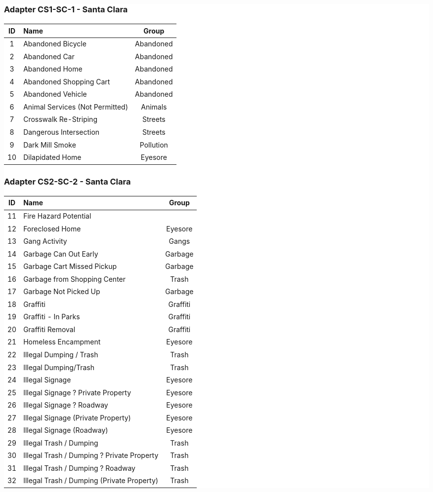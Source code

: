 ### Adapter CS1-SC-1 - Santa Clara

|ID|Name|Group|
|:---:|:---|:---:|
|1|Abandoned Bicycle|Abandoned|
|2|Abandoned Car|Abandoned|
|3|Abandoned Home|Abandoned|
|4|Abandoned Shopping Cart|Abandoned|
|5|Abandoned Vehicle|Abandoned|
|6|Animal Services (Not Permitted)|Animals|
|7|Crosswalk Re-Striping|Streets|
|8|Dangerous Intersection|Streets|
|9|Dark Mill Smoke|Pollution|
|10|Dilapidated Home|Eyesore|

### Adapter CS2-SC-2 - Santa Clara

|ID|Name|Group|
|:---:|:---|:---:|
|11|Fire Hazard Potential||Fire|
|12|Foreclosed Home|Eyesore|
|13|Gang Activity|Gangs|
|14|Garbage Can Out Early|Garbage|
|15|Garbage Cart Missed Pickup|Garbage|
|16|Garbage from Shopping Center|Trash|
|17|Garbage Not Picked Up|Garbage|
|18|Graffiti|Graffiti|
|19|Graffiti - In Parks|Graffiti|
|20|Graffiti Removal|Graffiti|
|21|Homeless Encampment|Eyesore|
|22|Illegal Dumping / Trash|Trash|
|23|Illegal Dumping/Trash|Trash|
|24|Illegal Signage|Eyesore|
|25|Illegal Signage ? Private Property|Eyesore|
|26|Illegal Signage ? Roadway|Eyesore|
|27|Illegal Signage (Private Property)|Eyesore|
|28|Illegal Signage (Roadway)|Eyesore|
|29|Illegal Trash / Dumping|Trash|
|30|Illegal Trash / Dumping ? Private Property|Trash|
|31|Illegal Trash / Dumping ? Roadway|Trash|
|32|Illegal Trash / Dumping (Private Property)|Trash|